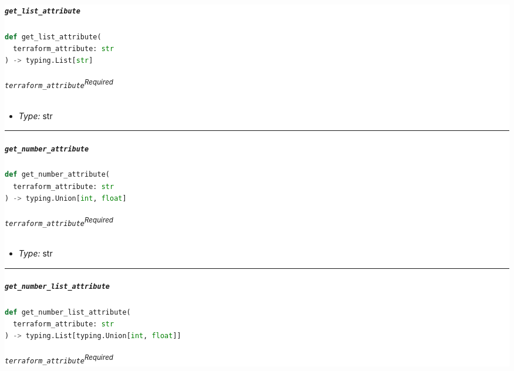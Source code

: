 ##### `get_list_attribute` <a name="get_list_attribute" id="@cdktf/provider-azurerm.cdnFrontdoorRouteDisableLinkToDefaultDomain.CdnFrontdoorRouteDisableLinkToDefaultDomainTimeoutsOutputReference.getListAttribute"></a>

```python
def get_list_attribute(
  terraform_attribute: str
) -> typing.List[str]
```

###### `terraform_attribute`<sup>Required</sup> <a name="terraform_attribute" id="@cdktf/provider-azurerm.cdnFrontdoorRouteDisableLinkToDefaultDomain.CdnFrontdoorRouteDisableLinkToDefaultDomainTimeoutsOutputReference.getListAttribute.parameter.terraformAttribute"></a>

- *Type:* str

---

##### `get_number_attribute` <a name="get_number_attribute" id="@cdktf/provider-azurerm.cdnFrontdoorRouteDisableLinkToDefaultDomain.CdnFrontdoorRouteDisableLinkToDefaultDomainTimeoutsOutputReference.getNumberAttribute"></a>

```python
def get_number_attribute(
  terraform_attribute: str
) -> typing.Union[int, float]
```

###### `terraform_attribute`<sup>Required</sup> <a name="terraform_attribute" id="@cdktf/provider-azurerm.cdnFrontdoorRouteDisableLinkToDefaultDomain.CdnFrontdoorRouteDisableLinkToDefaultDomainTimeoutsOutputReference.getNumberAttribute.parameter.terraformAttribute"></a>

- *Type:* str

---

##### `get_number_list_attribute` <a name="get_number_list_attribute" id="@cdktf/provider-azurerm.cdnFrontdoorRouteDisableLinkToDefaultDomain.CdnFrontdoorRouteDisableLinkToDefaultDomainTimeoutsOutputReference.getNumberListAttribute"></a>

```python
def get_number_list_attribute(
  terraform_attribute: str
) -> typing.List[typing.Union[int, float]]
```

###### `terraform_attribute`<sup>Required</sup> <a name="terraform_attribute" id="@cdktf/provider-azurerm.cdnFrontdoorRouteDisableLinkToDefaultDomain.CdnFrontdoorRouteDisableLinkToDefaultDomainTimeoutsOutputReference.getNumberListAttribute.parameter.terraformAttribute"></a>
